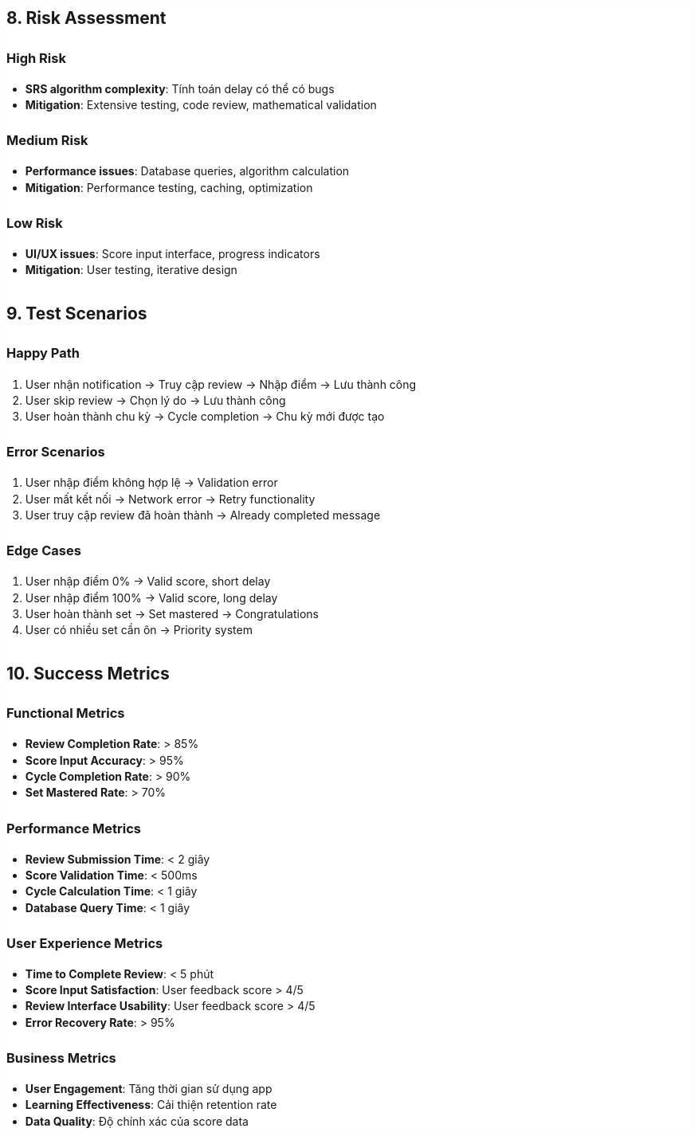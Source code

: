 ## 8. Risk Assessment

### High Risk
- **SRS algorithm complexity**: Tính toán delay có thể có bugs
- **Mitigation**: Extensive testing, code review, mathematical validation

### Medium Risk
- **Performance issues**: Database queries, algorithm calculation
- **Mitigation**: Performance testing, caching, optimization

### Low Risk
- **UI/UX issues**: Score input interface, progress indicators
- **Mitigation**: User testing, iterative design

## 9. Test Scenarios

### Happy Path
1. User nhận notification → Truy cập review → Nhập điểm → Lưu thành công
2. User skip review → Chọn lý do → Lưu thành công
3. User hoàn thành chu kỳ → Cycle completion → Chu kỳ mới được tạo

### Error Scenarios
1. User nhập điểm không hợp lệ → Validation error
2. User mất kết nối → Network error → Retry functionality
3. User truy cập review đã hoàn thành → Already completed message

### Edge Cases
1. User nhập điểm 0% → Valid score, short delay
2. User nhập điểm 100% → Valid score, long delay
3. User hoàn thành set → Set mastered → Congratulations
4. User có nhiều set cần ôn → Priority system

## 10. Success Metrics

### Functional Metrics
- **Review Completion Rate**: > 85%
- **Score Input Accuracy**: > 95%
- **Cycle Completion Rate**: > 90%
- **Set Mastered Rate**: > 70%

### Performance Metrics
- **Review Submission Time**: < 2 giây
- **Score Validation Time**: < 500ms
- **Cycle Calculation Time**: < 1 giây
- **Database Query Time**: < 1 giây

### User Experience Metrics
- **Time to Complete Review**: < 5 phút
- **Score Input Satisfaction**: User feedback score > 4/5
- **Review Interface Usability**: User feedback score > 4/5
- **Error Recovery Rate**: > 95%

### Business Metrics
- **User Engagement**: Tăng thời gian sử dụng app
- **Learning Effectiveness**: Cải thiện retention rate
- **Data Quality**: Độ chính xác của score data
